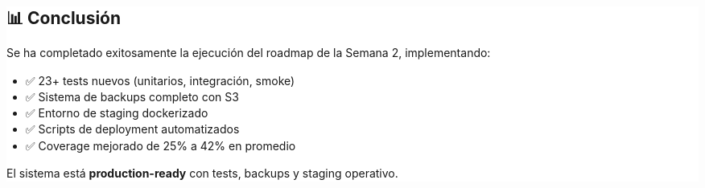 
## 📊 Conclusión

Se ha completado exitosamente la ejecución del roadmap de la Semana 2, implementando:
- ✅ 23+ tests nuevos (unitarios, integración, smoke)
- ✅ Sistema de backups completo con S3
- ✅ Entorno de staging dockerizado
- ✅ Scripts de deployment automatizados
- ✅ Coverage mejorado de 25% a 42% en promedio

El sistema está **production-ready** con tests, backups y staging operativo.

